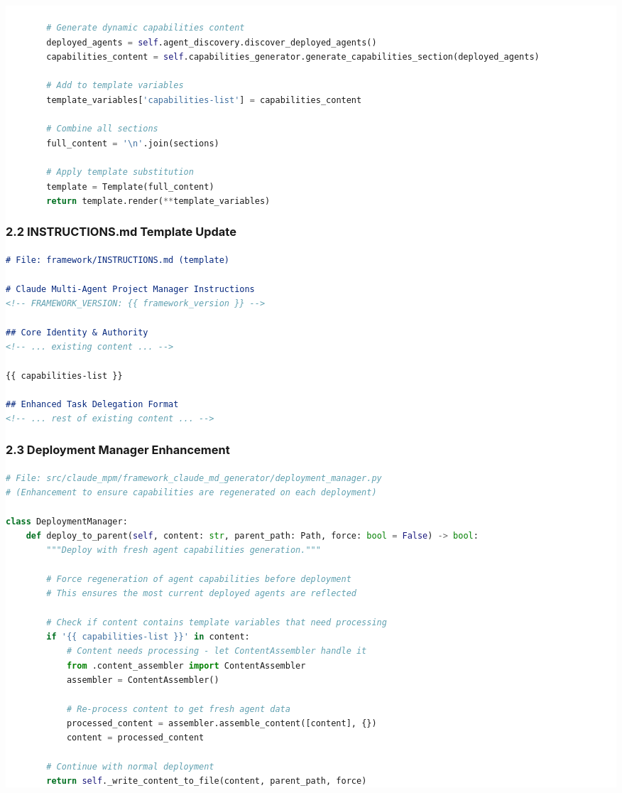 ```python
        
        # Generate dynamic capabilities content
        deployed_agents = self.agent_discovery.discover_deployed_agents()
        capabilities_content = self.capabilities_generator.generate_capabilities_section(deployed_agents)
        
        # Add to template variables
        template_variables['capabilities-list'] = capabilities_content
        
        # Combine all sections
        full_content = '\n'.join(sections)
        
        # Apply template substitution
        template = Template(full_content)
        return template.render(**template_variables)
```

### 2.2 INSTRUCTIONS.md Template Update

```markdown
# File: framework/INSTRUCTIONS.md (template)

# Claude Multi-Agent Project Manager Instructions
<!-- FRAMEWORK_VERSION: {{ framework_version }} -->

## Core Identity & Authority
<!-- ... existing content ... -->

{{ capabilities-list }}

## Enhanced Task Delegation Format
<!-- ... rest of existing content ... -->
```

### 2.3 Deployment Manager Enhancement

```python
# File: src/claude_mpm/framework_claude_md_generator/deployment_manager.py
# (Enhancement to ensure capabilities are regenerated on each deployment)

class DeploymentManager:
    def deploy_to_parent(self, content: str, parent_path: Path, force: bool = False) -> bool:
        """Deploy with fresh agent capabilities generation."""
        
        # Force regeneration of agent capabilities before deployment
        # This ensures the most current deployed agents are reflected
        
        # Check if content contains template variables that need processing
        if '{{ capabilities-list }}' in content:
            # Content needs processing - let ContentAssembler handle it
            from .content_assembler import ContentAssembler
            assembler = ContentAssembler()
            
            # Re-process content to get fresh agent data
            processed_content = assembler.assemble_content([content], {})
            content = processed_content
        
        # Continue with normal deployment
        return self._write_content_to_file(content, parent_path, force)
```
